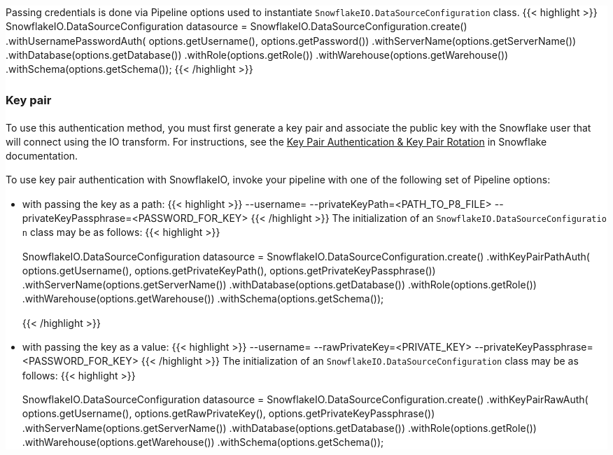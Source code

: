 Passing credentials is done via Pipeline options used to instantiate `SnowflakeIO.DataSourceConfiguration` class.
{{< highlight >}}
SnowflakeIO.DataSourceConfiguration datasource = SnowflakeIO.DataSourceConfiguration.create()
        .withUsernamePasswordAuth(
                options.getUsername(),
                options.getPassword())
        .withServerName(options.getServerName())
        .withDatabase(options.getDatabase())
        .withRole(options.getRole())
        .withWarehouse(options.getWarehouse())
        .withSchema(options.getSchema());
{{< /highlight >}}

### Key pair
To use this authentication method, you must first generate a key pair and associate the public key with the Snowflake user that will connect using the IO transform. For instructions, see the [Key Pair Authentication & Key Pair Rotation](https://docs.snowflake.com/en/user-guide/key-pair-auth.html) in Snowflake documentation.

To use key pair authentication with SnowflakeIO, invoke your pipeline with one of the following set of Pipeline options:
* with passing the key as a path:
  {{< highlight >}}
  --username=<USERNAME> --privateKeyPath=<PATH_TO_P8_FILE> --privateKeyPassphrase=<PASSWORD_FOR_KEY>
  {{< /highlight >}}
  The initialization of an `SnowflakeIO.DataSourceConfiguration` class may be as follows:
  {{< highlight >}}

  SnowflakeIO.DataSourceConfiguration datasource = SnowflakeIO.DataSourceConfiguration.create()
          .withKeyPairPathAuth(
                  options.getUsername(),
                  options.getPrivateKeyPath(),
                  options.getPrivateKeyPassphrase())
          .withServerName(options.getServerName())
          .withDatabase(options.getDatabase())
          .withRole(options.getRole())
          .withWarehouse(options.getWarehouse())
          .withSchema(options.getSchema());

  {{< /highlight >}}
* with passing the key as a value:
  {{< highlight >}}
  --username=<USERNAME> --rawPrivateKey=<PRIVATE_KEY> --privateKeyPassphrase=<PASSWORD_FOR_KEY>
  {{< /highlight >}}
  The initialization of an `SnowflakeIO.DataSourceConfiguration` class may be as follows:
  {{< highlight >}}

  SnowflakeIO.DataSourceConfiguration datasource = SnowflakeIO.DataSourceConfiguration.create()
          .withKeyPairRawAuth(
                  options.getUsername(),
                  options.getRawPrivateKey(),
                  options.getPrivateKeyPassphrase())
          .withServerName(options.getServerName())
          .withDatabase(options.getDatabase())
          .withRole(options.getRole())
          .withWarehouse(options.getWarehouse())
          .withSchema(options.getSchema());
